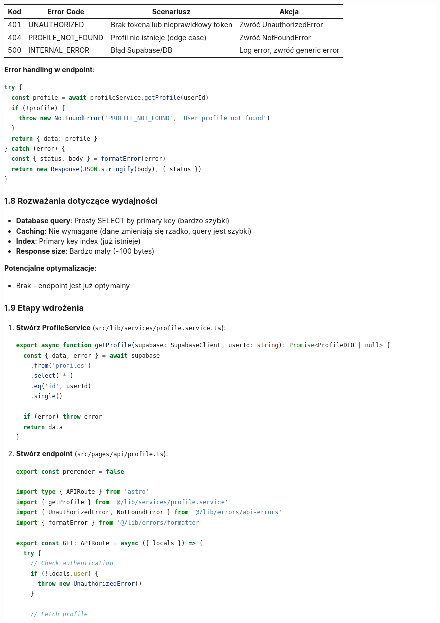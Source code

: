 | Kod | Error Code | Scenariusz | Akcja |
|-----|-----------|------------|-------|
| 401 | UNAUTHORIZED | Brak tokena lub nieprawidłowy token | Zwróć UnauthorizedError |
| 404 | PROFILE_NOT_FOUND | Profil nie istnieje (edge case) | Zwróć NotFoundError |
| 500 | INTERNAL_ERROR | Błąd Supabase/DB | Log error, zwróć generic error |

**Error handling w endpoint**:
```typescript
try {
  const profile = await profileService.getProfile(userId)
  if (!profile) {
    throw new NotFoundError('PROFILE_NOT_FOUND', 'User profile not found')
  }
  return { data: profile }
} catch (error) {
  const { status, body } = formatError(error)
  return new Response(JSON.stringify(body), { status })
}
```

### 1.8 Rozważania dotyczące wydajności

- **Database query**: Prosty SELECT by primary key (bardzo szybki)
- **Caching**: Nie wymagane (dane zmieniają się rzadko, query jest szybki)
- **Index**: Primary key index (już istnieje)
- **Response size**: Bardzo mały (~100 bytes)

**Potencjalne optymalizacje**:
- Brak - endpoint jest już optymalny

### 1.9 Etapy wdrożenia

1. **Stwórz ProfileService** (`src/lib/services/profile.service.ts`):
   ```typescript
   export async function getProfile(supabase: SupabaseClient, userId: string): Promise<ProfileDTO | null> {
     const { data, error } = await supabase
       .from('profiles')
       .select('*')
       .eq('id', userId)
       .single()

     if (error) throw error
     return data
   }
   ```

2. **Stwórz endpoint** (`src/pages/api/profile.ts`):
   ```typescript
   export const prerender = false

   import type { APIRoute } from 'astro'
   import { getProfile } from '@/lib/services/profile.service'
   import { UnauthorizedError, NotFoundError } from '@/lib/errors/api-errors'
   import { formatError } from '@/lib/errors/formatter'

   export const GET: APIRoute = async ({ locals }) => {
     try {
       // Check authentication
       if (!locals.user) {
         throw new UnauthorizedError()
       }

       // Fetch profile
   ```